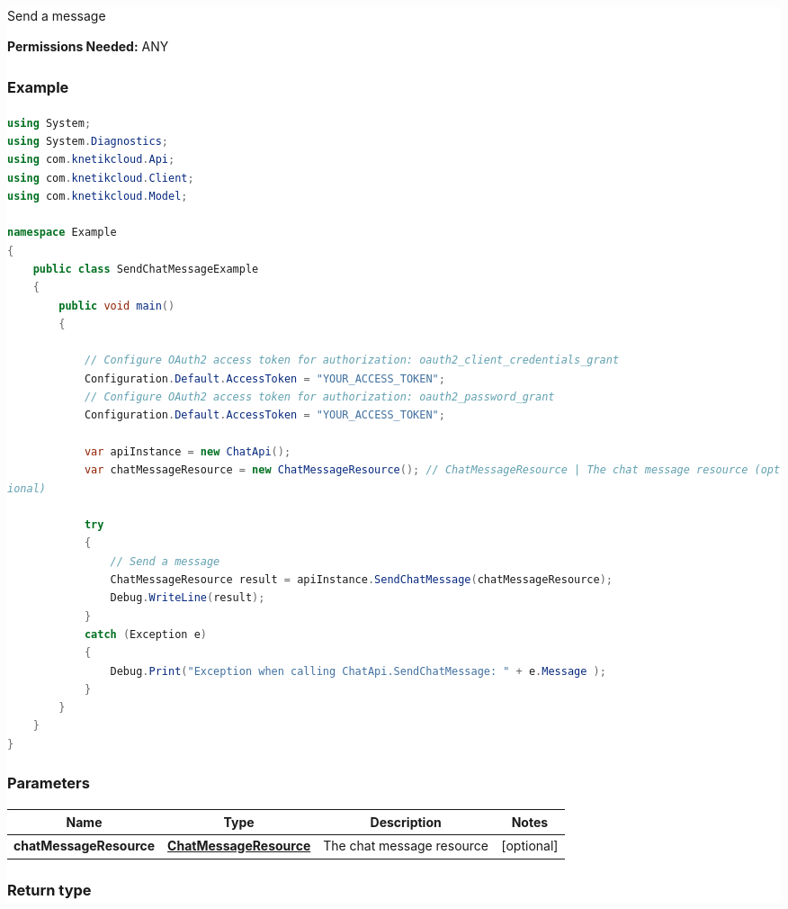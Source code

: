 Send a message

<b>Permissions Needed:</b> ANY

### Example
```csharp
using System;
using System.Diagnostics;
using com.knetikcloud.Api;
using com.knetikcloud.Client;
using com.knetikcloud.Model;

namespace Example
{
    public class SendChatMessageExample
    {
        public void main()
        {
            
            // Configure OAuth2 access token for authorization: oauth2_client_credentials_grant
            Configuration.Default.AccessToken = "YOUR_ACCESS_TOKEN";
            // Configure OAuth2 access token for authorization: oauth2_password_grant
            Configuration.Default.AccessToken = "YOUR_ACCESS_TOKEN";

            var apiInstance = new ChatApi();
            var chatMessageResource = new ChatMessageResource(); // ChatMessageResource | The chat message resource (optional) 

            try
            {
                // Send a message
                ChatMessageResource result = apiInstance.SendChatMessage(chatMessageResource);
                Debug.WriteLine(result);
            }
            catch (Exception e)
            {
                Debug.Print("Exception when calling ChatApi.SendChatMessage: " + e.Message );
            }
        }
    }
}
```

### Parameters

Name | Type | Description  | Notes
------------- | ------------- | ------------- | -------------
 **chatMessageResource** | [**ChatMessageResource**](ChatMessageResource.md)| The chat message resource | [optional] 

### Return type

